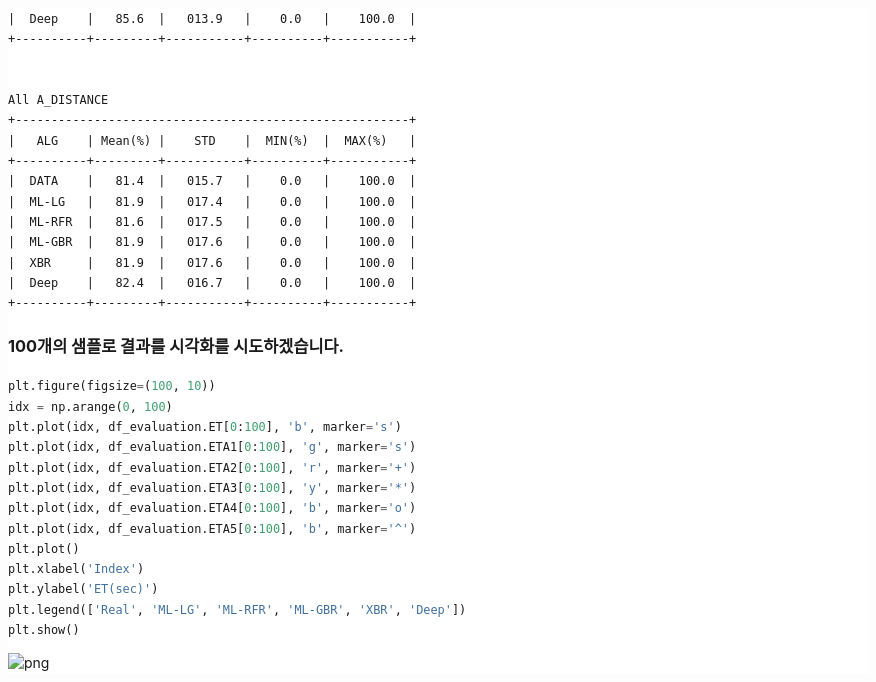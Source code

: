     |  Deep    |   85.6  |   013.9   |    0.0   |    100.0  |
    +----------+---------+-----------+----------+-----------+
    
    
    All A_DISTANCE
    +-------------------------------------------------------+
    |   ALG    | Mean(%) |    STD    |  MIN(%)  |  MAX(%)   |
    +----------+---------+-----------+----------+-----------+
    |  DATA    |   81.4  |   015.7   |    0.0   |    100.0  |
    |  ML-LG   |   81.9  |   017.4   |    0.0   |    100.0  |
    |  ML-RFR  |   81.6  |   017.5   |    0.0   |    100.0  |
    |  ML-GBR  |   81.9  |   017.6   |    0.0   |    100.0  |
    |  XBR     |   81.9  |   017.6   |    0.0   |    100.0  |
    |  Deep    |   82.4  |   016.7   |    0.0   |    100.0  |
    +----------+---------+-----------+----------+-----------+
    
    


### 100개의 샘플로 결과를 시각화를 시도하겠습니다.


```python
plt.figure(figsize=(100, 10))
idx = np.arange(0, 100)
plt.plot(idx, df_evaluation.ET[0:100], 'b', marker='s')
plt.plot(idx, df_evaluation.ETA1[0:100], 'g', marker='s')
plt.plot(idx, df_evaluation.ETA2[0:100], 'r', marker='+')
plt.plot(idx, df_evaluation.ETA3[0:100], 'y', marker='*')
plt.plot(idx, df_evaluation.ETA4[0:100], 'b', marker='o')
plt.plot(idx, df_evaluation.ETA5[0:100], 'b', marker='^')
plt.plot()
plt.xlabel('Index')
plt.ylabel('ET(sec)')
plt.legend(['Real', 'ML-LG', 'ML-RFR', 'ML-GBR', 'XBR', 'Deep'])
plt.show()
```


    
![png](output_24_0.png)
    

